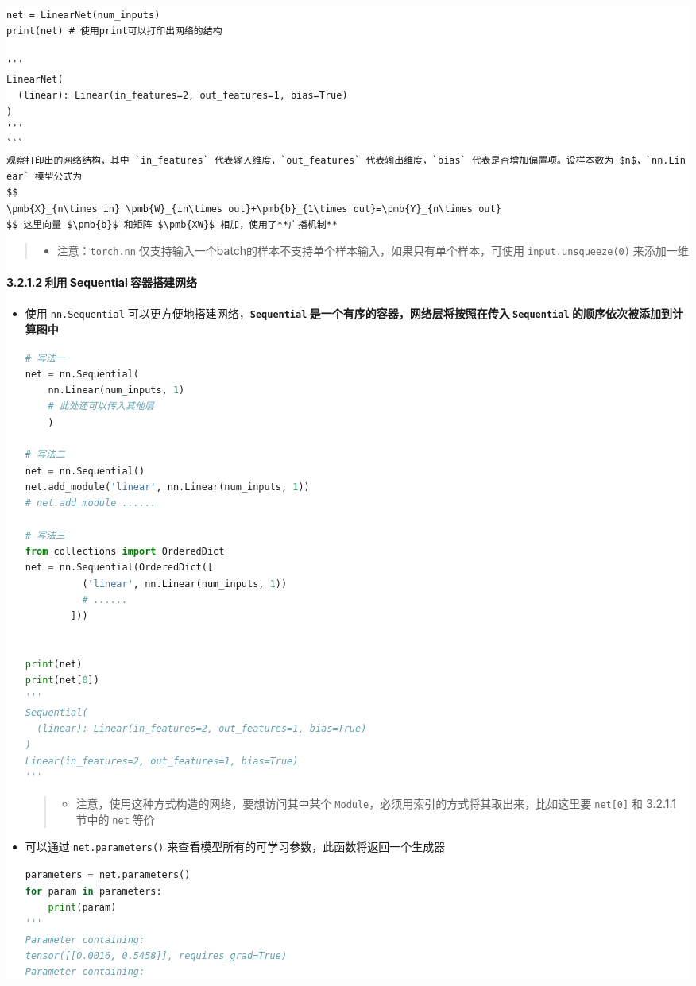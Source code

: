 	net = LinearNet(num_inputs)
	print(net) # 使用print可以打印出网络的结构
	
	'''
	LinearNet(
	  (linear): Linear(in_features=2, out_features=1, bias=True)
	)
	'''
	```
	观察打印出的网络结构，其中 `in_features` 代表输入维度，`out_features` 代表输出维度，`bias` 代表是否增加偏置项。设样本数为 $n$，`nn.Linear` 模型公式为
    $$
    \pmb{X}_{n\times in} \pmb{W}_{in\times out}+\pmb{b}_{1\times out}=\pmb{Y}_{n\times out}
    $$ 这里向量 $\pmb{b}$ 和矩阵 $\pmb{XW}$ 相加，使用了**广播机制**
   >- 注意：`torch.nn` 仅支持输入一个batch的样本不支持单个样本输入，如果只有单个样本，可使用 `input.unsqueeze(0)` 来添加一维
#### 3.2.1.2 利用 Sequential 容器搭建网络
- 使用 `nn.Sequential` 可以更方便地搭建网络，**`Sequential` 是一个有序的容器，网络层将按照在传入 `Sequential` 的顺序依次被添加到计算图中**
	```python
	# 写法一
	net = nn.Sequential(
	    nn.Linear(num_inputs, 1)
	    # 此处还可以传入其他层
	    )
	
	# 写法二
	net = nn.Sequential()
	net.add_module('linear', nn.Linear(num_inputs, 1))
	# net.add_module ......
	
	# 写法三
	from collections import OrderedDict
	net = nn.Sequential(OrderedDict([
	          ('linear', nn.Linear(num_inputs, 1))
	          # ......
	        ]))
	
	
	print(net)
	print(net[0])
	'''
	Sequential(
	  (linear): Linear(in_features=2, out_features=1, bias=True)
	)
	Linear(in_features=2, out_features=1, bias=True)
	'''
	```
	>- 注意，使用这种方式构造的网络，要想访问其中某个 `Module`，必须用索引的方式将其取出来，比如这里要 `net[0]` 和 3.2.1.1 节中的 `net` 等价
- 可以通过 `net.parameters()` 来查看模型所有的可学习参数，此函数将返回一个生成器
	```python
	parameters = net.parameters()
	for param in parameters:
	    print(param)
	'''
	Parameter containing:
	tensor([[0.0016, 0.5458]], requires_grad=True)
	Parameter containing: